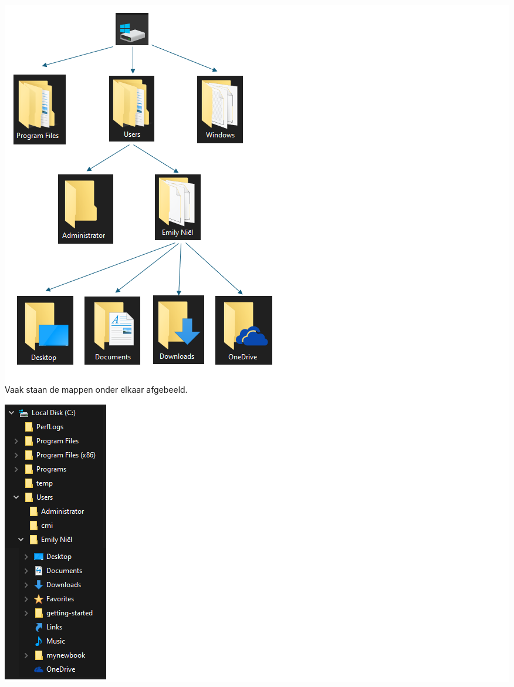 ![Boomstructuur](images/0/tree_folders.png)

Vaak staan de mappen onder elkaar afgebeeld. 

![Folder overzicht](images/0/folders.png)
